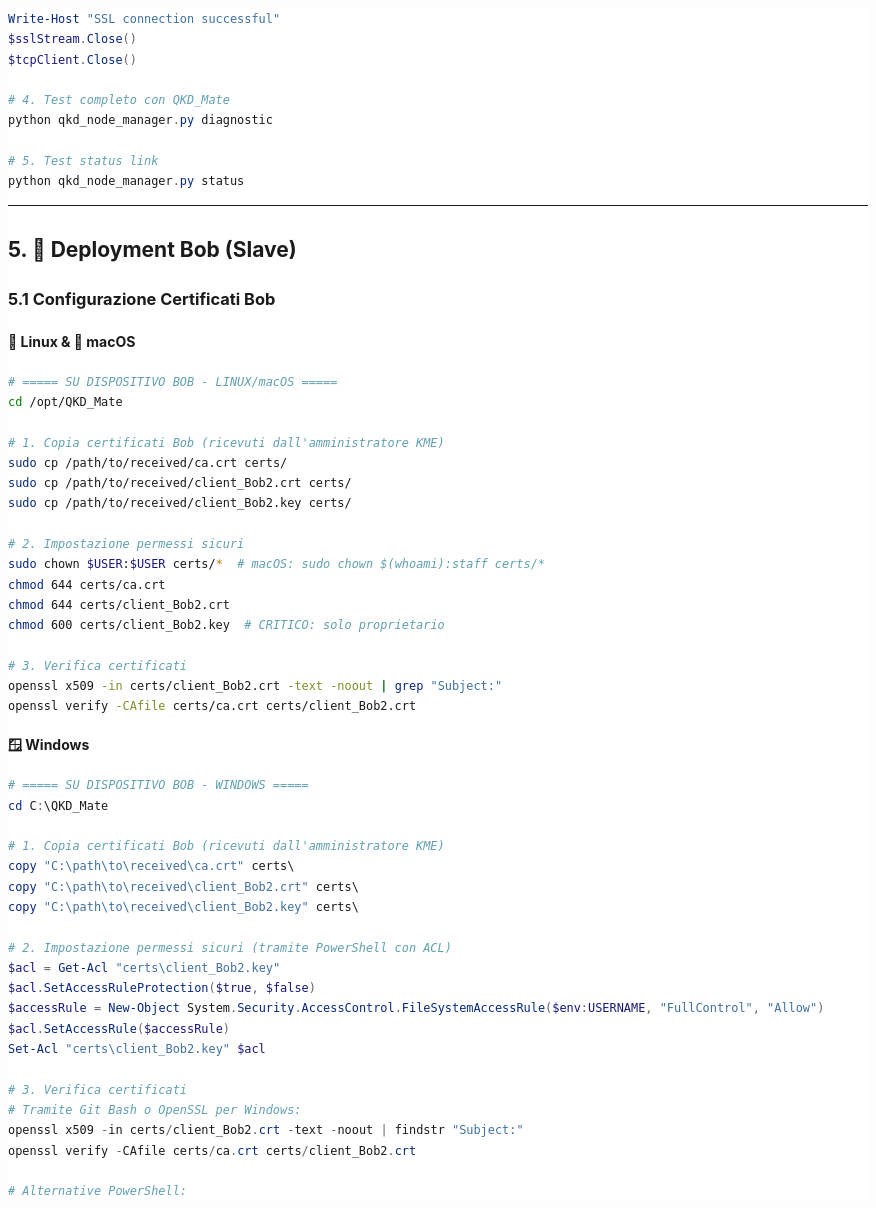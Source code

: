 ```powershell
Write-Host "SSL connection successful"
$sslStream.Close()
$tcpClient.Close()

# 4. Test completo con QKD_Mate
python qkd_node_manager.py diagnostic

# 5. Test status link
python qkd_node_manager.py status
```

---

## 5. 🔄 Deployment Bob (Slave)

### 5.1 Configurazione Certificati Bob

#### 🐧 Linux & 🍎 macOS

```bash
# ===== SU DISPOSITIVO BOB - LINUX/macOS =====
cd /opt/QKD_Mate

# 1. Copia certificati Bob (ricevuti dall'amministratore KME)
sudo cp /path/to/received/ca.crt certs/
sudo cp /path/to/received/client_Bob2.crt certs/
sudo cp /path/to/received/client_Bob2.key certs/

# 2. Impostazione permessi sicuri
sudo chown $USER:$USER certs/*  # macOS: sudo chown $(whoami):staff certs/*
chmod 644 certs/ca.crt
chmod 644 certs/client_Bob2.crt
chmod 600 certs/client_Bob2.key  # CRITICO: solo proprietario

# 3. Verifica certificati
openssl x509 -in certs/client_Bob2.crt -text -noout | grep "Subject:"
openssl verify -CAfile certs/ca.crt certs/client_Bob2.crt
```

#### 🪟 Windows

```powershell
# ===== SU DISPOSITIVO BOB - WINDOWS =====
cd C:\QKD_Mate

# 1. Copia certificati Bob (ricevuti dall'amministratore KME)
copy "C:\path\to\received\ca.crt" certs\
copy "C:\path\to\received\client_Bob2.crt" certs\
copy "C:\path\to\received\client_Bob2.key" certs\

# 2. Impostazione permessi sicuri (tramite PowerShell con ACL)
$acl = Get-Acl "certs\client_Bob2.key"
$acl.SetAccessRuleProtection($true, $false)
$accessRule = New-Object System.Security.AccessControl.FileSystemAccessRule($env:USERNAME, "FullControl", "Allow")
$acl.SetAccessRule($accessRule)
Set-Acl "certs\client_Bob2.key" $acl

# 3. Verifica certificati
# Tramite Git Bash o OpenSSL per Windows:
openssl x509 -in certs/client_Bob2.crt -text -noout | findstr "Subject:"
openssl verify -CAfile certs/ca.crt certs/client_Bob2.crt

# Alternative PowerShell:
```
